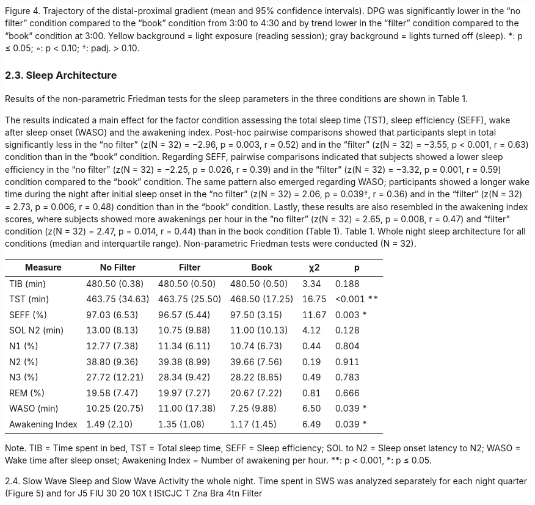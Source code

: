 Figure 4. Trajectory of the distal-proximal gradient (mean and 95% confidence intervals). DPG was significantly lower in the “no filter” condition compared to the “book” condition from 3:00 to 4:30 and by trend lower in the “filter” condition compared to the “book” condition at 3:00. Yellow background = light exposure (reading session); gray background = lights turned off (sleep). *: p ≤ 0.05; ◦: p < 0.10; †: padj. > 0.10.

### 2.3. Sleep Architecture
Results of the non-parametric Friedman tests for the sleep parameters in the three conditions are shown in Table 1.

The results indicated a main effect for the factor condition assessing the total sleep time (TST), sleep efficiency (SEFF), wake after sleep onset (WASO) and the awakening index. Post-hoc pairwise comparisons showed that participants slept in total significantly less in the “no filter” (z(N = 32) = −2.96, p = 0.003, r = 0.52) and in the “filter” (z(N = 32) = −3.55, p < 0.001, r = 0.63) condition than in the “book” condition. Regarding SEFF, pairwise comparisons indicated that subjects showed a lower sleep efficiency in the “no filter” (z(N = 32) = −2.25, p = 0.026, r = 0.39) and in the “filter” (z(N = 32) = −3.32, p = 0.001, r = 0.59) condition compared to the “book” condition. The same pattern also emerged regarding WASO; participants showed a longer wake time during the night after initial sleep onset in the “no filter” (z(N = 32) = 2.06, p = 0.039†, r = 0.36) and in the “filter” (z(N = 32) = 2.73, p = 0.006, r = 0.48) condition than in the “book” condition. Lastly, these results are also resembled in the awakening index scores, where subjects showed more awakenings per hour in the “no filter” (z(N = 32) = 2.65, p = 0.008, r = 0.47) and “filter” condition (z(N = 32) = 2.47, p = 0.014, r = 0.44) than in the book condition (Table 1). Table 1. Whole night sleep architecture for all conditions (median and interquartile range). Non-parametric Friedman tests were conducted (N = 32).

| Measure                | No Filter               | Filter                  | Book                    | χ2    | p        |
|-----------------------|------------------------|------------------------|------------------------|-------|----------|
| TIB (min)             | 480.50 (0.38)          | 480.50 (0.50)          | 480.50 (0.50)          | 3.34  | 0.188    |
| TST (min)             | 463.75 (34.63)         | 463.75 (25.50)         | 468.50 (17.25)         | 16.75 | <0.001 **|
| SEFF (%)              | 97.03 (6.53)           | 96.57 (5.44)           | 97.50 (3.15)           | 11.67 | 0.003 *  |
| SOL N2 (min)         | 13.00 (8.13)           | 10.75 (9.88)           | 11.00 (10.13)          | 4.12  | 0.128    |
| N1 (%)                | 12.77 (7.38)           | 11.34 (6.11)           | 10.74 (6.73)           | 0.44  | 0.804    |
| N2 (%)                | 38.80 (9.36)           | 39.38 (8.99)           | 39.66 (7.56)           | 0.19  | 0.911    |
| N3 (%)                | 27.72 (12.21)          | 28.34 (9.42)           | 28.22 (8.85)           | 0.49  | 0.783    |
| REM (%)               | 19.58 (7.47)           | 19.97 (7.27)           | 20.67 (7.22)           | 0.81  | 0.666    |
| WASO (min)            | 10.25 (20.75)          | 11.00 (17.38)          | 7.25 (9.88)            | 6.50  | 0.039 *  |
| Awakening Index       | 1.49 (2.10)            | 1.35 (1.08)            | 1.17 (1.45)            | 6.49  | 0.039 *  |

Note. TIB = Time spent in bed, TST = Total sleep time, SEFF = Sleep efficiency; SOL to N2 = Sleep onset latency to N2; WASO = Wake time after sleep onset; Awakening Index = Number of awakening per hour. **: p < 0.001, *: p ≤ 0.05.

2.4. Slow Wave Sleep and Slow Wave Activity
the whole night. Time spent in SWS was analyzed separately for each night quarter (Figure 5) and for J5 FIU 30 20 10X t IStCJC T Zna Bra 4tn Filter
